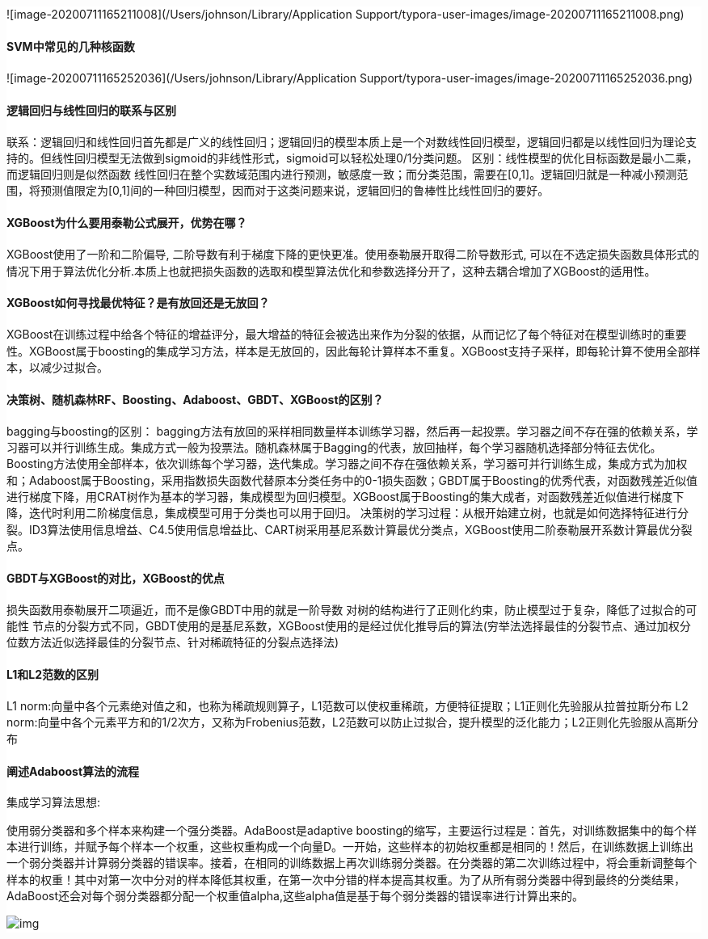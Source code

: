 ![image-20200711165211008](/Users/johnson/Library/Application Support/typora-user-images/image-20200711165211008.png)

#### SVM中常见的几种核函数

![image-20200711165252036](/Users/johnson/Library/Application Support/typora-user-images/image-20200711165252036.png)

#### 逻辑回归与线性回归的联系与区别

联系：逻辑回归和线性回归首先都是广义的线性回归；逻辑回归的模型本质上是一个对数线性回归模型，逻辑回归都是以线性回归为理论支持的。但线性回归模型无法做到sigmoid的非线性形式，sigmoid可以轻松处理0/1分类问题。
区别：线性模型的优化目标函数是最小二乘，而逻辑回归则是似然函数
线性回归在整个实数域范围内进行预测，敏感度一致；而分类范围，需要在[0,1]。逻辑回归就是一种减小预测范围，将预测值限定为[0,1]间的一种回归模型，因而对于这类问题来说，逻辑回归的鲁棒性比线性回归的要好。

#### XGBoost为什么要用泰勒公式展开，优势在哪？

XGBoost使用了一阶和二阶偏导, 二阶导数有利于梯度下降的更快更准。使用泰勒展开取得二阶导数形式, 可以在不选定损失函数具体形式的情况下用于算法优化分析.本质上也就把损失函数的选取和模型算法优化和参数选择分开了，这种去耦合增加了XGBoost的适用性。

#### XGBoost如何寻找最优特征？是有放回还是无放回？

XGBoost在训练过程中给各个特征的增益评分，最大增益的特征会被选出来作为分裂的依据，从而记忆了每个特征对在模型训练时的重要性。XGBoost属于boosting的集成学习方法，样本是无放回的，因此每轮计算样本不重复。XGBoost支持子采样，即每轮计算不使用全部样本，以减少过拟合。

#### 决策树、随机森林RF、Boosting、Adaboost、GBDT、XGBoost的区别？

bagging与boosting的区别：
bagging方法有放回的采样相同数量样本训练学习器，然后再一起投票。学习器之间不存在强的依赖关系，学习器可以并行训练生成。集成方式一般为投票法。随机森林属于Bagging的代表，放回抽样，每个学习器随机选择部分特征去优化。
Boosting方法使用全部样本，依次训练每个学习器，迭代集成。学习器之间不存在强依赖关系，学习器可并行训练生成，集成方式为加权和；Adaboost属于Boosting，采用指数损失函数代替原本分类任务中的0-1损失函数；GBDT属于Boosting的优秀代表，对函数残差近似值进行梯度下降，用CRAT树作为基本的学习器，集成模型为回归模型。XGBoost属于Boosting的集大成者，对函数残差近似值进行梯度下降，迭代时利用二阶梯度信息，集成模型可用于分类也可以用于回归。
决策树的学习过程：从根开始建立树，也就是如何选择特征进行分裂。ID3算法使用信息增益、C4.5使用信息增益比、CART树采用基尼系数计算最优分类点，XGBoost使用二阶泰勒展开系数计算最优分裂点。

#### GBDT与XGBoost的对比，XGBoost的优点

损失函数用泰勒展开二项逼近，而不是像GBDT中用的就是一阶导数
对树的结构进行了正则化约束，防止模型过于复杂，降低了过拟合的可能性
节点的分裂方式不同，GBDT使用的是基尼系数，XGBoost使用的是经过优化推导后的算法(穷举法选择最佳的分裂节点、通过加权分位数方法近似选择最佳的分裂节点、针对稀疏特征的分裂点选择法)

#### L1和L2范数的区别

L1 norm:向量中各个元素绝对值之和，也称为稀疏规则算子，L1范数可以使权重稀疏，方便特征提取；L1正则化先验服从拉普拉斯分布
L2 norm:向量中各个元素平方和的1/2次方，又称为Frobenius范数，L2范数可以防止过拟合，提升模型的泛化能力；L2正则化先验服从高斯分布

#### 阐述Adaboost算法的流程

集成学习算法思想:

使用弱分类器和多个样本来构建一个强分类器。AdaBoost是adaptive boosting的缩写，主要运行过程是：首先，对训练数据集中的每个样本进行训练，并赋予每个样本一个权重，这些权重构成一个向量D。一开始，这些样本的初始权重都是相同的！然后，在训练数据上训练出一个弱分类器并计算弱分类器的错误率。接着，在相同的训练数据上再次训练弱分类器。在分类器的第二次训练过程中，将会重新调整每个样本的权重！其中对第一次中分对的样本降低其权重，在第一次中分错的样本提高其权重。为了从所有弱分类器中得到最终的分类结果，AdaBoost还会对每个弱分类器都分配一个权重值alpha,这些alpha值是基于每个弱分类器的错误率进行计算出来的。

![img](https://upload-images.jianshu.io/upload_images/13407176-c6f50166e683fb60.png)
